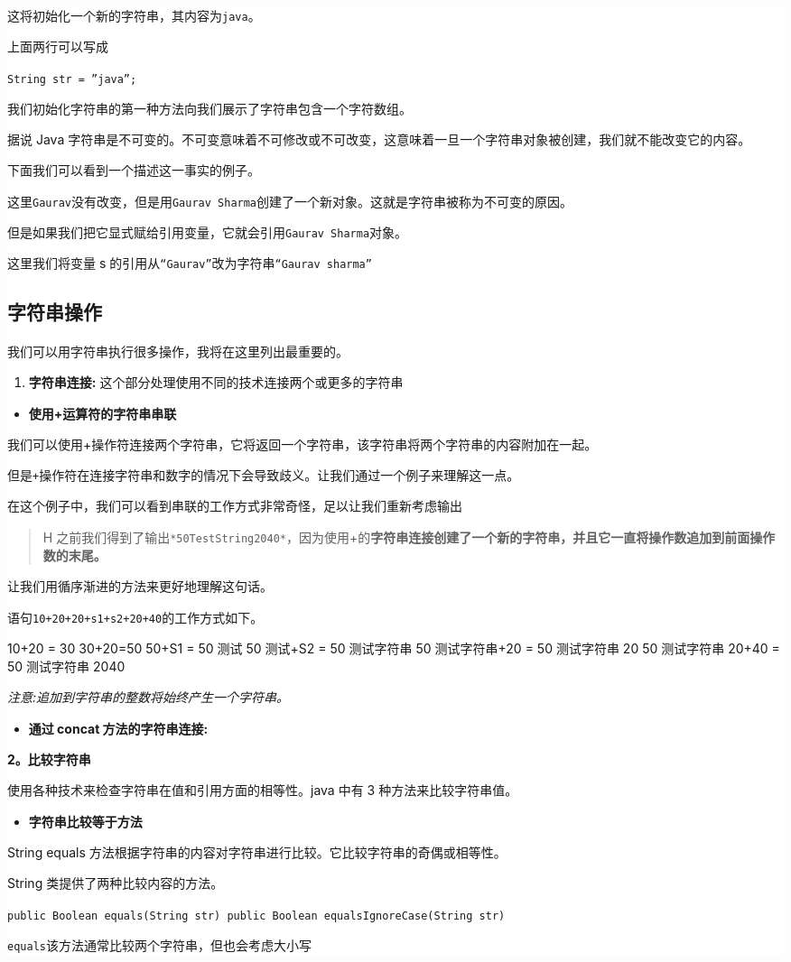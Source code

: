 这将初始化一个新的字符串，其内容为`java`。

上面两行可以写成

`String str = ”java”;`

我们初始化字符串的第一种方法向我们展示了字符串包含一个字符数组。

据说 Java 字符串是不可变的。不可变意味着不可修改或不可改变，这意味着一旦一个字符串对象被创建，我们就不能改变它的内容。

下面我们可以看到一个描述这一事实的例子。

这里`Gaurav`没有改变，但是用`Gaurav Sharma`创建了一个新对象。这就是字符串被称为不可变的原因。

但是如果我们把它显式赋给引用变量，它就会引用`Gaurav Sharma`对象。

这里我们将变量 s 的引用从`“Gaurav”`改为字符串`“Gaurav sharma”`

## 字符串操作

我们可以用字符串执行很多操作，我将在这里列出最重要的。

1.  **字符串连接:** 这个部分处理使用不同的技术连接两个或更多的字符串

*   **使用+运算符的字符串串联**

我们可以使用+操作符连接两个字符串，它将返回一个字符串，该字符串将两个字符串的内容附加在一起。

但是`+`操作符在连接字符串和数字的情况下会导致歧义。让我们通过一个例子来理解这一点。

在这个例子中，我们可以看到串联的工作方式非常奇怪，足以让我们重新考虑输出

> H 之前我们得到了输出`*50TestString2040*`，因为使用+的**字符串连接创建了一个新的字符串，并且它一直将操作数追加到前面操作数的末尾。**

让我们用循序渐进的方法来更好地理解这句话。

语句`10+20+20+s1+s2+20+40`的工作方式如下。

10+20 = 30
30+20=50
50+S1 = 50 测试
50 测试+S2 = 50 测试字符串
50 测试字符串+20 = 50 测试字符串 20
50 测试字符串 20+40 = 50 测试字符串 2040

*注意:追加到字符串的整数将始终产生一个字符串。*

*   **通过 concat 方法的字符串连接:**

**2。比较字符串**

使用各种技术来检查字符串在值和引用方面的相等性。java 中有 3 种方法来比较字符串值。

*   **字符串比较等于方法**

String equals 方法根据字符串的内容对字符串进行比较。它比较字符串的奇偶或相等性。

String 类提供了两种比较内容的方法。

`public Boolean equals(String str)
public Boolean equalsIgnoreCase(String str)`

`equals`该方法通常比较两个字符串，但也会考虑大小写
